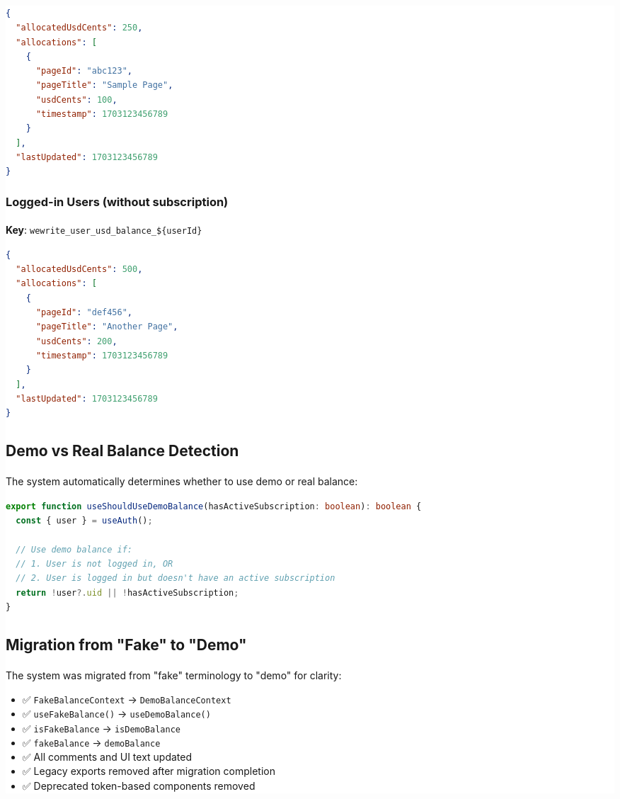 ```json
{
  "allocatedUsdCents": 250,
  "allocations": [
    {
      "pageId": "abc123",
      "pageTitle": "Sample Page",
      "usdCents": 100,
      "timestamp": 1703123456789
    }
  ],
  "lastUpdated": 1703123456789
}
```

### Logged-in Users (without subscription)
**Key**: `wewrite_user_usd_balance_${userId}`

```json
{
  "allocatedUsdCents": 500,
  "allocations": [
    {
      "pageId": "def456",
      "pageTitle": "Another Page", 
      "usdCents": 200,
      "timestamp": 1703123456789
    }
  ],
  "lastUpdated": 1703123456789
}
```

## Demo vs Real Balance Detection

The system automatically determines whether to use demo or real balance:

```typescript
export function useShouldUseDemoBalance(hasActiveSubscription: boolean): boolean {
  const { user } = useAuth();
  
  // Use demo balance if:
  // 1. User is not logged in, OR
  // 2. User is logged in but doesn't have an active subscription
  return !user?.uid || !hasActiveSubscription;
}
```

## Migration from "Fake" to "Demo"

The system was migrated from "fake" terminology to "demo" for clarity:

- ✅ `FakeBalanceContext` → `DemoBalanceContext`
- ✅ `useFakeBalance()` → `useDemoBalance()`
- ✅ `isFakeBalance` → `isDemoBalance`
- ✅ `fakeBalance` → `demoBalance`
- ✅ All comments and UI text updated
- ✅ Legacy exports removed after migration completion
- ✅ Deprecated token-based components removed
